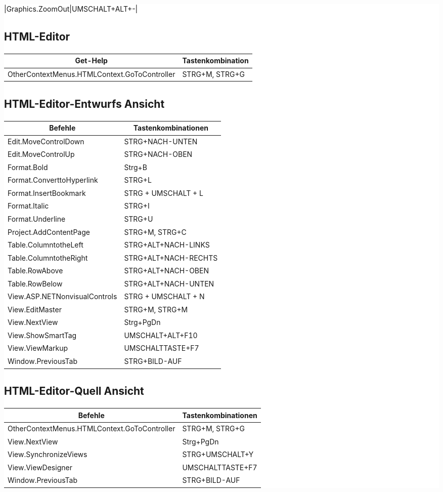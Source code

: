 |Graphics.ZoomOut|UMSCHALT+ALT+-|

## <a name="html-editor"></a><a name="bkmk_HTMLeditor"></a>HTML-Editor

|Get-Help|Tastenkombination|
|-------------|-----------------------|
|OtherContextMenus.HTMLContext.GoToController|STRG+M, STRG+G|

## <a name="html-editor-design-view"></a><a name="bkmk_HTMLeditorDesign"></a>HTML-Editor-Entwurfs Ansicht

|Befehle|Tastenkombinationen|
|--------------|------------------------|
|Edit.MoveControlDown|STRG+NACH-UNTEN|
|Edit.MoveControlUp|STRG+NACH-OBEN|
|Format.Bold|Strg+B|
|Format.ConverttoHyperlink|STRG+L|
|Format.InsertBookmark|STRG + UMSCHALT + L|
|Format.Italic|STRG+I|
|Format.Underline|STRG+U|
|Project.AddContentPage|STRG+M, STRG+C|
|Table.ColumntotheLeft|STRG+ALT+NACH-LINKS|
|Table.ColumntotheRight|STRG+ALT+NACH-RECHTS|
|Table.RowAbove|STRG+ALT+NACH-OBEN|
|Table.RowBelow|STRG+ALT+NACH-UNTEN|
|View.ASP.NETNonvisualControls|STRG + UMSCHALT + N|
|View.EditMaster|STRG+M, STRG+M|
|View.NextView|Strg+PgDn|
|View.ShowSmartTag|UMSCHALT+ALT+F10|
|View.ViewMarkup|UMSCHALTTASTE+F7|
|Window.PreviousTab|STRG+BILD-AUF|

## <a name="html-editor-source-view"></a><a name="bkmk_HTMLeditorSource"></a>HTML-Editor-Quell Ansicht

|Befehle|Tastenkombinationen|
|--------------|------------------------|
|OtherContextMenus.HTMLContext.GoToController|STRG+M, STRG+G|
|View.NextView|Strg+PgDn|
|View.SynchronizeViews|STRG+UMSCHALT+Y|
|View.ViewDesigner|UMSCHALTTASTE+F7|
|Window.PreviousTab|STRG+BILD-AUF|
